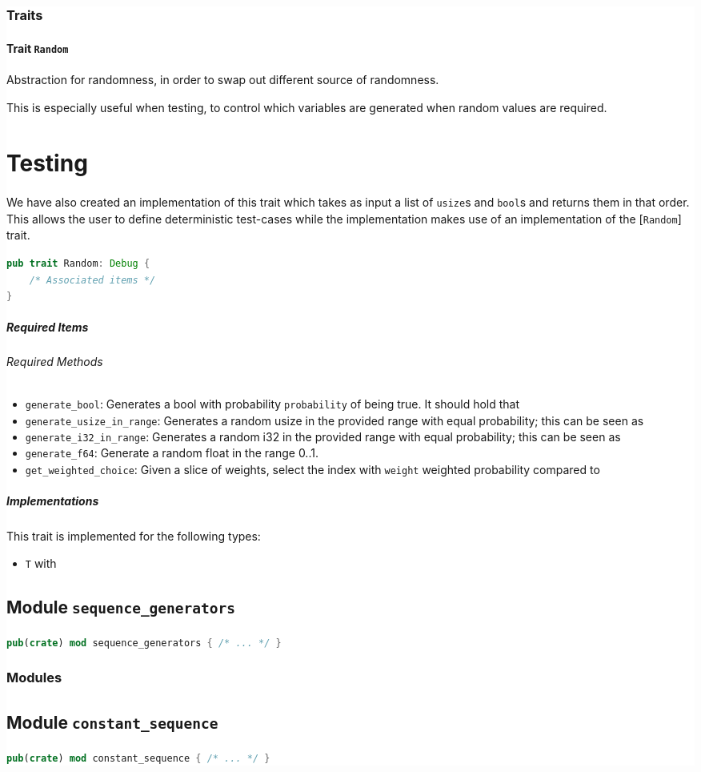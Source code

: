 ### Traits

#### Trait `Random`

Abstraction for randomness, in order to swap out different source of randomness.

This is especially useful when testing, to control which variables are generated when random
values are required.

# Testing
We have also created an implementation of this trait which takes as input a list of `usize`s and
`bool`s and returns them in that order. This allows the user to define deterministic test-cases
while the implementation makes use of an implementation of the [`Random`] trait.

```rust
pub trait Random: Debug {
    /* Associated items */
}
```

##### Required Items

###### Required Methods

- `generate_bool`: Generates a bool with probability `probability` of being true. It should hold that
- `generate_usize_in_range`: Generates a random usize in the provided range with equal probability; this can be seen as
- `generate_i32_in_range`: Generates a random i32 in the provided range with equal probability; this can be seen as
- `generate_f64`: Generate a random float in the range 0..1.
- `get_weighted_choice`: Given a slice of weights, select the index with `weight` weighted probability compared to

##### Implementations

This trait is implemented for the following types:

- `T` with <T>

## Module `sequence_generators`

```rust
pub(crate) mod sequence_generators { /* ... */ }
```

### Modules

## Module `constant_sequence`

```rust
pub(crate) mod constant_sequence { /* ... */ }
```
